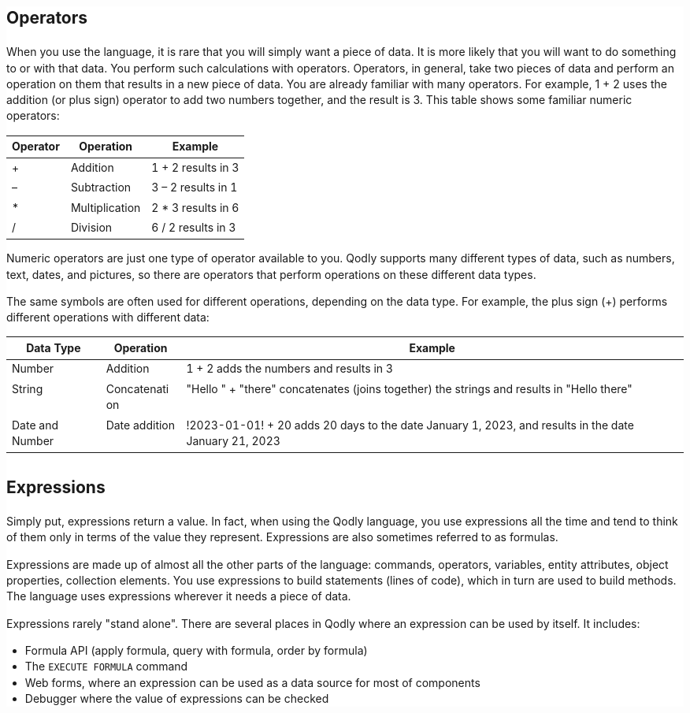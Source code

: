 
## Operators

When you use the language, it is rare that you will simply want a piece of data. It is more likely that you will want to do something to or with that data. You perform such calculations with operators. Operators, in general, take two pieces of data and perform an operation on them that results in a new piece of data. You are already familiar with many operators. For example, 1 + 2 uses the addition (or plus sign) operator to add two numbers together, and the result is 3. This table shows some familiar numeric operators:

|Operator|Operation|Example  
|---|---|---|
|+|	Addition | 1 + 2 results in 3
|–|	Subtraction | 3 – 2 results in 1
|*|	Multiplication | 2 * 3 results in 6
|/|	Division | 6 / 2 results in 3|

Numeric operators are just one type of operator available to you. Qodly supports many different types of data, such as numbers, text, dates, and pictures, so there are operators that perform operations on these different data types.

The same symbols are often used for different operations, depending on the data type. For example, the plus sign (+) performs different operations with different data:

|Data Type	|Operation|	Example  
|---|---|---|
|Number|	Addition	|1 + 2 adds the numbers and results in 3
|String	|Concatenation	|"Hello " + "there" concatenates (joins together) the strings and results in "Hello there"
|Date and Number	|Date addition	|!2023-01-01! + 20 adds 20 days to the date January 1, 2023, and results in the date January 21, 2023|


## Expressions 

Simply put, expressions return a value. In fact, when using the Qodly language, you use expressions all the time and tend to think of them only in terms of the value they represent. Expressions are also sometimes referred to as formulas.

Expressions are made up of almost all the other parts of the language: commands, operators, variables, entity attributes, object properties, collection elements. You use expressions to build statements (lines of code), which in turn are used to build methods. The language uses expressions wherever it needs a piece of data.

Expressions rarely "stand alone". There are several places in Qodly where an expression can be used by itself. It includes:

- Formula API (apply formula, query with formula, order by formula)
- The `EXECUTE FORMULA` command
- Web forms, where an expression can be used as a data source for most of components
- Debugger where the value of expressions can be checked
